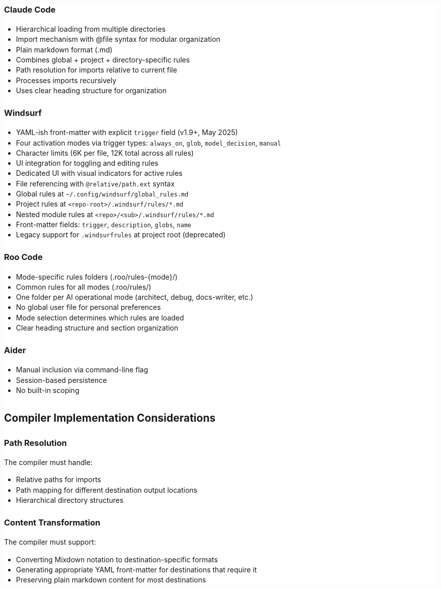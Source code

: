 ### Claude Code
- Hierarchical loading from multiple directories
- Import mechanism with @file syntax for modular organization
- Plain markdown format (.md)
- Combines global + project + directory-specific rules
- Path resolution for imports relative to current file
- Processes imports recursively
- Uses clear heading structure for organization

### Windsurf
- YAML-ish front-matter with explicit `trigger` field (v1.9+, May 2025)
- Four activation modes via trigger types: `always_on`, `glob`, `model_decision`, `manual`
- Character limits (6K per file, 12K total across all rules)
- UI integration for toggling and editing rules
- Dedicated UI with visual indicators for active rules
- File referencing with `@relative/path.ext` syntax
- Global rules at `~/.config/windsurf/global_rules.md`
- Project rules at `<repo-root>/.windsurf/rules/*.md`
- Nested module rules at `<repo>/<sub>/.windsurf/rules/*.md`
- Front-matter fields: `trigger`, `description`, `globs`, `name`
- Legacy support for `.windsurfrules` at project root (deprecated)

### Roo Code
- Mode-specific rules folders (.roo/rules-{mode}/)
- Common rules for all modes (.roo/rules/)
- One folder per AI operational mode (architect, debug, docs-writer, etc.)
- No global user file for personal preferences
- Mode selection determines which rules are loaded
- Clear heading structure and section organization

### Aider
- Manual inclusion via command-line flag
- Session-based persistence
- No built-in scoping

## Compiler Implementation Considerations

### Path Resolution
The compiler must handle:
- Relative paths for imports
- Path mapping for different destination output locations
- Hierarchical directory structures

### Content Transformation
The compiler must support:
- Converting Mixdown notation to destination-specific formats
- Generating appropriate YAML front-matter for destinations that require it
- Preserving plain markdown content for most destinations
